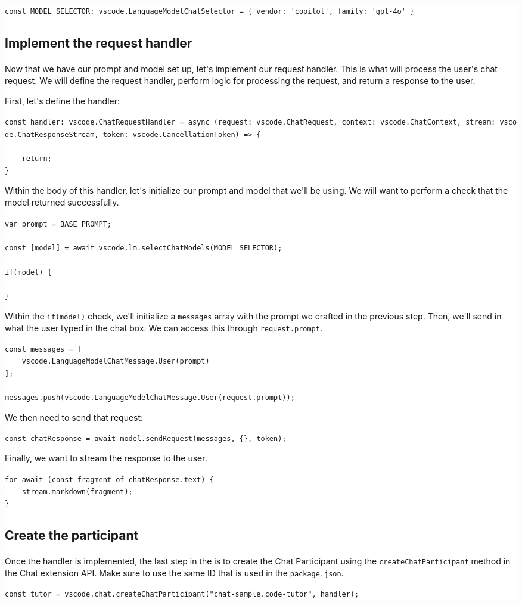 ```
const MODEL_SELECTOR: vscode.LanguageModelChatSelector = { vendor: 'copilot', family: 'gpt-4o' }
```

## Implement the request handler
Now that we have our prompt and model set up, let's implement our request handler. This is what will process the user's chat request. We will define the request handler, perform logic for processing the request, and return a response to the user.

First, let's define the handler:
```
const handler: vscode.ChatRequestHandler = async (request: vscode.ChatRequest, context: vscode.ChatContext, stream: vscode.ChatResponseStream, token: vscode.CancellationToken) => {

    return;
}
```

Within the body of this handler, let's initialize our prompt and model that we'll be using. We will want to perform a check that the model returned successfully. 
```
var prompt = BASE_PROMPT;

const [model] = await vscode.lm.selectChatModels(MODEL_SELECTOR);

if(model) {

}
```

Within the `if(model)` check, we'll initialize a `messages` array with the prompt we crafted in the previous step. Then, we'll send in what the user typed in the chat box. We can access this through `request.prompt`.

```
const messages = [
    vscode.LanguageModelChatMessage.User(prompt)
];

messages.push(vscode.LanguageModelChatMessage.User(request.prompt));
```

We then need to send that request:
```
const chatResponse = await model.sendRequest(messages, {}, token);
```

Finally, we want to stream the response to the user.
```
for await (const fragment of chatResponse.text) {
    stream.markdown(fragment);
}
```

## Create the participant
Once the handler is implemented, the last step in the is to create the Chat Participant using the `createChatParticipant` method in the Chat extension API. Make sure to use the same ID that is used in the `package.json`.
```
const tutor = vscode.chat.createChatParticipant("chat-sample.code-tutor", handler);
```
